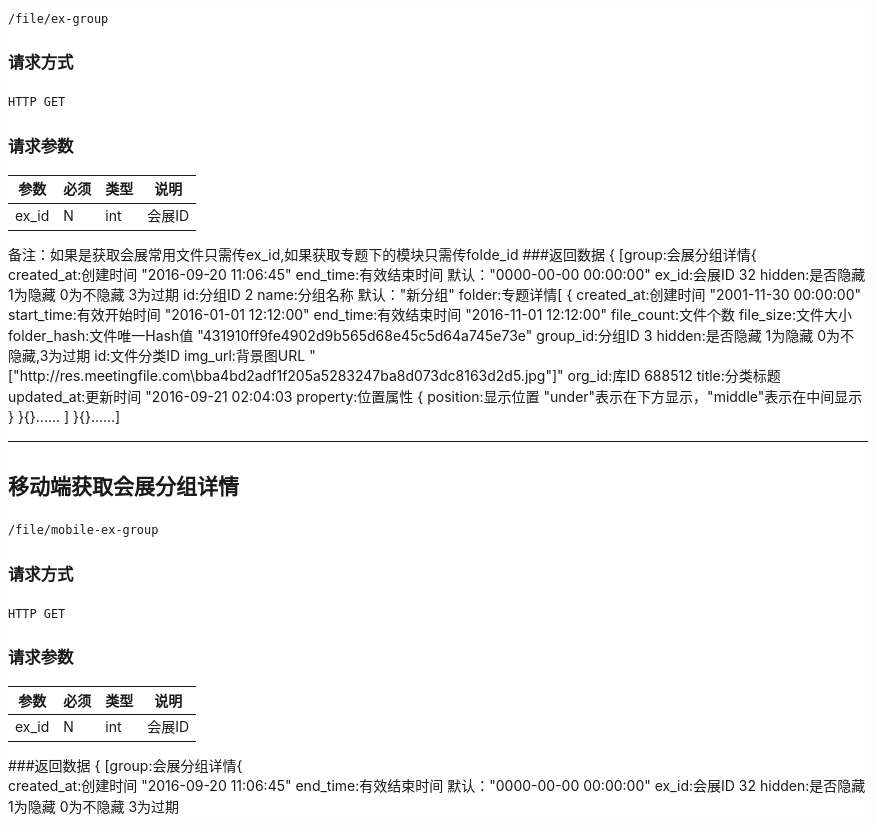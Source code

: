 	/file/ex-group
	
### 请求方式

	HTTP GET
### 请求参数
| 参数 | 必须 | 类型 | 说明 |
| --- | --- | --- | --- |
| ex_id | N | int | 会展ID |
备注：如果是获取会展常用文件只需传ex_id,如果获取专题下的模块只需传folde_id
###返回数据
		{
		[group:会展分组详情{	
				created_at:创建时间     "2016-09-20 11:06:45"
				end_time:有效结束时间   默认："0000-00-00 00:00:00"
				ex_id:会展ID           32
				hidden:是否隐藏         1为隐藏 0为不隐藏 3为过期
				id:分组ID               2
				name:分组名称           默认："新分组"
				folder:专题详情[
				        {
						created_at:创建时间          "2001-11-30 00:00:00"
			            start_time:有效开始时间       "2016-01-01 12:12:00"
						end_time:有效结束时间         "2016-11-01 12:12:00"
						file_count:文件个数
						file_size:文件大小
						folder_hash:文件唯一Hash值  "431910ff9fe4902d9b565d68e45c5d64a745e73e"
						group_id:分组ID              3
						hidden:是否隐藏               1为隐藏 0为不隐藏,3为过期
						id:文件分类ID
						img_url:背景图URL "["http:\/\/res.meetingfile.com\bba4bd2adf1f205a5283247ba8d073dc8163d2d5.jpg"]"
						org_id:库ID  688512
						title:分类标题    
						updated_at:更新时间     "2016-09-21 02:04:03
						property:位置属性 
								{
				                 position:显示位置 "under"表示在下方显示，"middle"表示在中间显示
							}
						}{}...... ]	}{}......]

---
<a id="/file/mobile-ex-group"></a>

## 移动端获取会展分组详情

	/file/mobile-ex-group
	
### 请求方式

	HTTP GET
### 请求参数
| 参数 | 必须 | 类型 | 说明 |
| --- | --- | --- | --- |
| ex_id | N | int | 会展ID |
###返回数据
		{
		[group:会展分组详情{	
				created_at:创建时间     "2016-09-20 11:06:45"
				end_time:有效结束时间   默认："0000-00-00 00:00:00"
				ex_id:会展ID           32
				hidden:是否隐藏         1为隐藏 0为不隐藏 3为过期